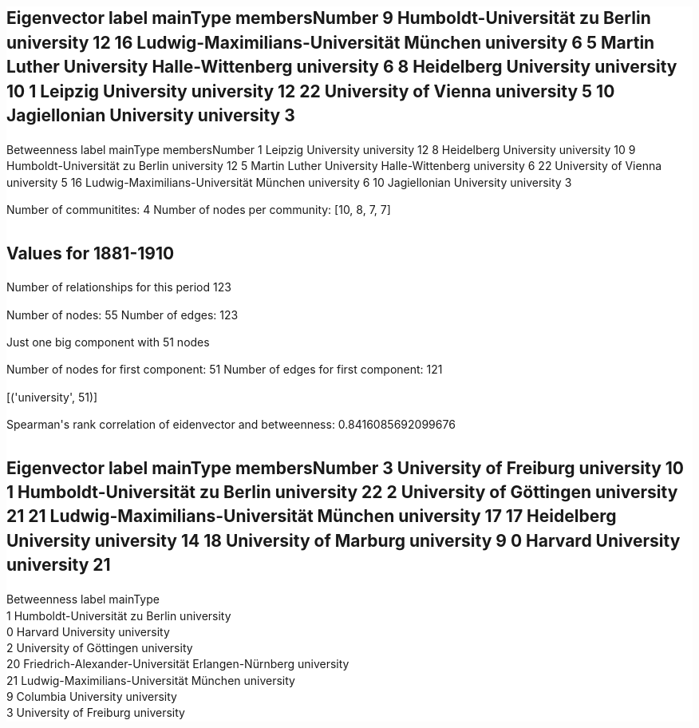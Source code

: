 Eigenvector
                                        label    mainType membersNumber
9              Humboldt-Universität zu Berlin  university            12
16     Ludwig-Maximilians-Universität München  university             6
5   Martin Luther University Halle-Wittenberg  university             6
8                       Heidelberg University  university            10
1                          Leipzig University  university            12
22                       University of Vienna  university             5
10                    Jagiellonian University  university             3
-----
Betweenness                                        label    mainType membersNumber
1                          Leipzig University  university            12
8                       Heidelberg University  university            10
9              Humboldt-Universität zu Berlin  university            12
5   Martin Luther University Halle-Wittenberg  university             6
22                       University of Vienna  university             5
16     Ludwig-Maximilians-Universität München  university             6
10                    Jagiellonian University  university             3

Number of communitites: 4
Number of nodes per community: [10, 8, 7, 7]



## Values for 1881-1910

Number of relationships for this period 123

Number of nodes: 55
Number of edges: 123

Just one big component with 51 nodes

Number of nodes for first component: 51
Number of edges for first component: 121

[('university', 51)]

Spearman's rank correlation of eidenvector and betweenness: 0.8416085692099676

Eigenvector
                                     label    mainType membersNumber
3                   University of Freiburg  university            10
1           Humboldt-Universität zu Berlin  university            22
2                  University of Göttingen  university            21
21  Ludwig-Maximilians-Universität München  university            17
17                   Heidelberg University  university            14
18                   University of Marburg  university             9
0                       Harvard University  university            21
-----
Betweenness                                                label    mainType  \
1                      Humboldt-Universität zu Berlin  university   
0                                  Harvard University  university   
2                             University of Göttingen  university   
20  Friedrich-Alexander-Universität Erlangen-Nürnberg  university   
21             Ludwig-Maximilians-Universität München  university   
9                                 Columbia University  university   
3                              University of Freiburg  university   
